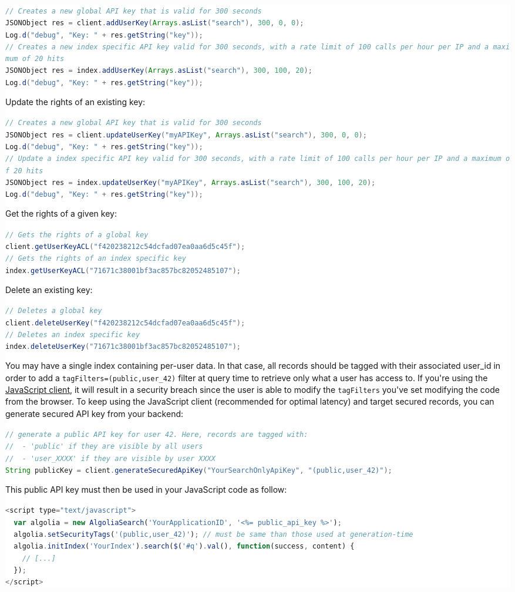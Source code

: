 ```java
// Creates a new global API key that is valid for 300 seconds
JSONObject res = client.addUserKey(Arrays.asList("search"), 300, 0, 0);
Log.d("debug", "Key: " + res.getString("key"));
// Creates a new index specific API key valid for 300 seconds, with a rate limit of 100 calls per hour per IP and a maximum of 20 hits
JSONObject res = index.addUserKey(Arrays.asList("search"), 300, 100, 20);
Log.d("debug", "Key: " + res.getString("key"));
```

Update the rights of an existing key:
```java
// Creates a new global API key that is valid for 300 seconds
JSONObject res = client.updateUserKey("myAPIKey", Arrays.asList("search"), 300, 0, 0);
Log.d("debug", "Key: " + res.getString("key"));
// Update a index specific API key valid for 300 seconds, with a rate limit of 100 calls per hour per IP and a maximum of 20 hits
JSONObject res = index.updateUserKey("myAPIKey", Arrays.asList("search"), 300, 100, 20);
Log.d("debug", "Key: " + res.getString("key"));
```
Get the rights of a given key:
```java
// Gets the rights of a global key
client.getUserKeyACL("f420238212c54dcfad07ea0aa6d5c45f");
// Gets the rights of an index specific key
index.getUserKeyACL("71671c38001bf3ac857bc82052485107");
```

Delete an existing key:
```java
// Deletes a global key
client.deleteUserKey("f420238212c54dcfad07ea0aa6d5c45f");
// Deletes an index specific key
index.deleteUserKey("71671c38001bf3ac857bc82052485107");
```



You may have a single index containing per-user data. In that case, all records should be tagged with their associated user_id in order to add a `tagFilters=(public,user_42)` filter at query time to retrieve only what a user has access to. If you're using the [JavaScript client](http://github.com/algolia/algoliasearch-client-js), it will result in a security breach since the user is able to modify the `tagFilters` you've set modifying the code from the browser. To keep using the JavaScript client (recommended for optimal latency) and target secured records, you can generate secured API key from your backend:

```java
// generate a public API key for user 42. Here, records are tagged with:
//  - 'public' if they are visible by all users
//  - 'user_XXXX' if they are visible by user XXXX
String publicKey = client.generateSecuredApiKey("YourSearchOnlyApiKey", "(public,user_42)");
```

This public API key must then be used in your JavaScript code as follow:

```javascript
<script type="text/javascript">
  var algolia = new AlgoliaSearch('YourApplicationID', '<%= public_api_key %>');
  algolia.setSecurityTags('(public,user_42)'); // must be same than those used at generation-time
  algolia.initIndex('YourIndex').search($('#q').val(), function(success, content) {
    // [...]
  });
</script>
```
